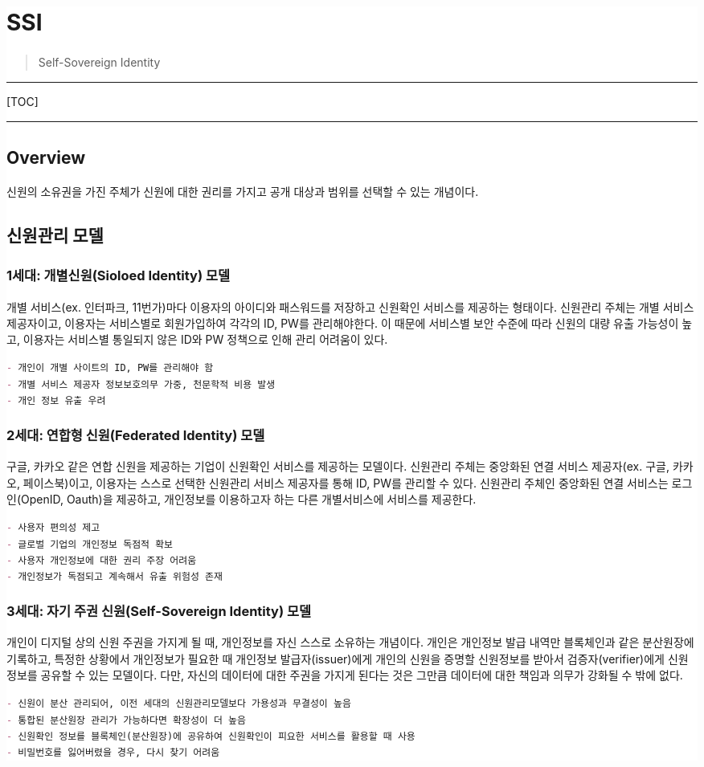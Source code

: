 # SSI

> Self-Sovereign Identity

---

[TOC]

---



## Overview

신원의 소유권을 가진 주체가 신원에 대한 권리를 가지고 공개 대상과 범위를 선택할 수 있는 개념이다.


## 신원관리 모델

### 1세대: 개별신원(Sioloed Identity) 모델

개별 서비스(ex. 인터파크, 11번가)마다 이용자의 아이디와 패스워드를 저장하고 신원확인 서비스를 제공하는 형태이다. 신원관리 주체는 개별 서비스 제공자이고, 이용자는 서비스별로 회원가입하여 각각의 ID, PW를 관리해야한다. 이 때문에 서비스별 보안 수준에 따라 신원의 대량 유출 가능성이 높고, 이용자는 서비스별 통일되지 않은 ID와 PW 정책으로 인해 관리 어려움이 있다.

```markdown
- 개인이 개별 사이트의 ID, PW를 관리해야 함
- 개별 서비스 제공자 정보보호의무 가중, 천문학적 비용 발생
- 개인 정보 유출 우려
```

### 2세대: 연합형 신원(Federated Identity) 모델

구글, 카카오 같은 연합 신원을 제공하는 기업이 신원확인 서비스를 제공하는 모델이다. 신원관리 주체는 중앙화된 연결 서비스 제공자(ex. 구글, 카카오, 페이스북)이고, 이용자는 스스로 선택한 신원관리 서비스 제공자를 통해 ID, PW를 관리할 수 있다. 신원관리 주체인 중앙화된 연결 서비스는 로그인(OpenID, Oauth)을 제공하고, 개인정보를 이용하고자 하는 다른 개별서비스에 서비스를 제공한다.

```markdown
- 사용자 편의성 제고
- 글로벌 기업의 개인정보 독점적 확보
- 사용자 개인정보에 대한 권리 주장 어려움
- 개인정보가 독점되고 계속해서 유출 위험성 존재
```

### 3세대: 자기 주권 신원(Self-Sovereign Identity) 모델

개인이 디지털 상의 신원 주권을 가지게 될 때, 개인정보를 자신 스스로 소유하는 개념이다. 개인은 개인정보 발급 내역만 블록체인과 같은 분산원장에 기록하고, 특정한 상황에서 개인정보가 필요한 때 개인정보 발급자(issuer)에게 개인의 신원을 증명할 신원정보를 받아서 검증자(verifier)에게 신원 정보를 공유할 수 있는 모델이다. 다만, 자신의 데이터에 대한 주권을 가지게 된다는 것은 그만큼 데이터에 대한 책임과 의무가 강화될 수 밖에 없다.

```markdown
- 신원이 분산 관리되어, 이전 세대의 신원관리모델보다 가용성과 무결성이 높음
- 통합된 분산원장 관리가 가능하다면 확장성이 더 높음
- 신원확인 정보를 블록체인(분산원장)에 공유하여 신원확인이 피요한 서비스를 활용할 때 사용
- 비밀번호를 잃어버렸을 경우, 다시 찾기 어려움
```
